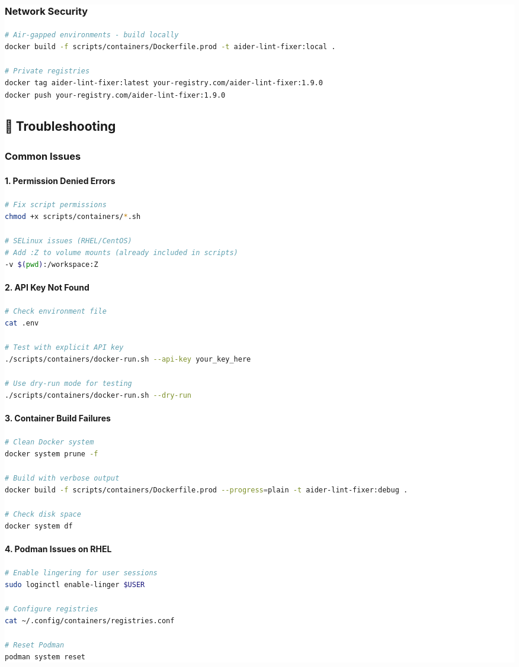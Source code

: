 ### Network Security
```bash
# Air-gapped environments - build locally
docker build -f scripts/containers/Dockerfile.prod -t aider-lint-fixer:local .

# Private registries
docker tag aider-lint-fixer:latest your-registry.com/aider-lint-fixer:1.9.0
docker push your-registry.com/aider-lint-fixer:1.9.0
```

## 🐛 Troubleshooting

### Common Issues

#### 1. Permission Denied Errors
```bash
# Fix script permissions
chmod +x scripts/containers/*.sh

# SELinux issues (RHEL/CentOS)
# Add :Z to volume mounts (already included in scripts)
-v $(pwd):/workspace:Z
```

#### 2. API Key Not Found
```bash
# Check environment file
cat .env

# Test with explicit API key
./scripts/containers/docker-run.sh --api-key your_key_here

# Use dry-run mode for testing
./scripts/containers/docker-run.sh --dry-run
```

#### 3. Container Build Failures
```bash
# Clean Docker system
docker system prune -f

# Build with verbose output
docker build -f scripts/containers/Dockerfile.prod --progress=plain -t aider-lint-fixer:debug .

# Check disk space
docker system df
```

#### 4. Podman Issues on RHEL
```bash
# Enable lingering for user sessions
sudo loginctl enable-linger $USER

# Configure registries
cat ~/.config/containers/registries.conf

# Reset Podman
podman system reset
```
